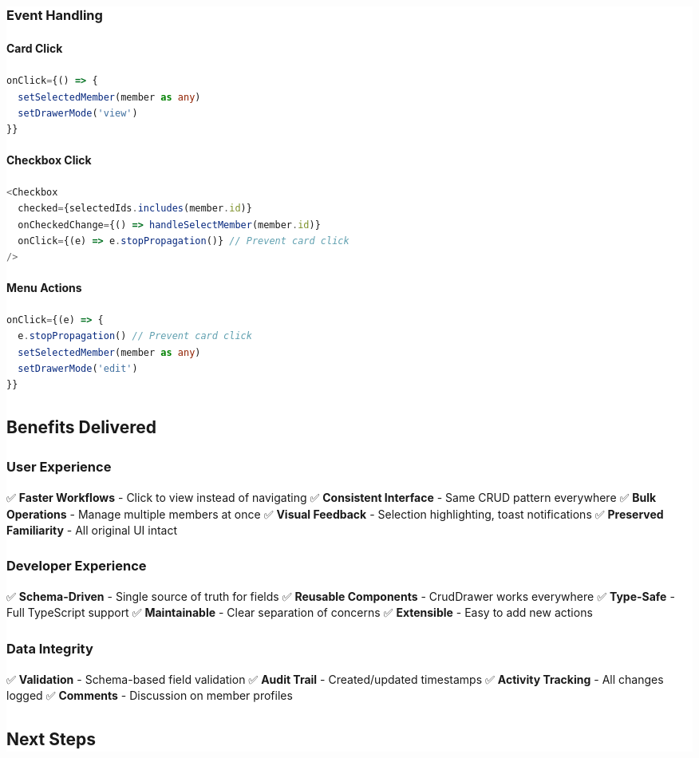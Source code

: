 ### Event Handling

#### Card Click
```typescript
onClick={() => {
  setSelectedMember(member as any)
  setDrawerMode('view')
}}
```

#### Checkbox Click
```typescript
<Checkbox
  checked={selectedIds.includes(member.id)}
  onCheckedChange={() => handleSelectMember(member.id)}
  onClick={(e) => e.stopPropagation()} // Prevent card click
/>
```

#### Menu Actions
```typescript
onClick={(e) => {
  e.stopPropagation() // Prevent card click
  setSelectedMember(member as any)
  setDrawerMode('edit')
}}
```

## Benefits Delivered

### User Experience
✅ **Faster Workflows** - Click to view instead of navigating
✅ **Consistent Interface** - Same CRUD pattern everywhere
✅ **Bulk Operations** - Manage multiple members at once
✅ **Visual Feedback** - Selection highlighting, toast notifications
✅ **Preserved Familiarity** - All original UI intact

### Developer Experience
✅ **Schema-Driven** - Single source of truth for fields
✅ **Reusable Components** - CrudDrawer works everywhere
✅ **Type-Safe** - Full TypeScript support
✅ **Maintainable** - Clear separation of concerns
✅ **Extensible** - Easy to add new actions

### Data Integrity
✅ **Validation** - Schema-based field validation
✅ **Audit Trail** - Created/updated timestamps
✅ **Activity Tracking** - All changes logged
✅ **Comments** - Discussion on member profiles

## Next Steps
